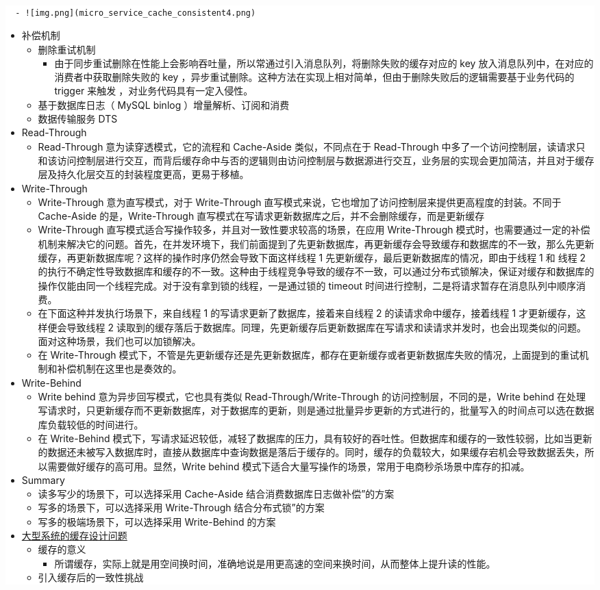       - ![img.png](micro_service_cache_consistent4.png)
  - 补偿机制
    - 删除重试机制
      - 由于同步重试删除在性能上会影响吞吐量，所以常通过引入消息队列，将删除失败的缓存对应的 key 放入消息队列中，在对应的消费者中获取删除失败的 key ，异步重试删除。这种方法在实现上相对简单，但由于删除失败后的逻辑需要基于业务代码的 trigger 来触发 ，对业务代码具有一定入侵性。
    - 基于数据库日志（ MySQL binlog ）增量解析、订阅和消费
    - 数据传输服务 DTS
  - Read-Through
    - Read-Through 意为读穿透模式，它的流程和 Cache-Aside 类似，不同点在于 Read-Through 中多了一个访问控制层，读请求只和该访问控制层进行交互，而背后缓存命中与否的逻辑则由访问控制层与数据源进行交互，业务层的实现会更加简洁，并且对于缓存层及持久化层交互的封装程度更高，更易于移植。
  - Write-Through
    - Write-Through 意为直写模式，对于 Write-Through 直写模式来说，它也增加了访问控制层来提供更高程度的封装。不同于 Cache-Aside 的是，Write-Through 直写模式在写请求更新数据库之后，并不会删除缓存，而是更新缓存
    - Write-Through 直写模式适合写操作较多，并且对一致性要求较高的场景，在应用 Write-Through 模式时，也需要通过一定的补偿机制来解决它的问题。首先，在并发环境下，我们前面提到了先更新数据库，再更新缓存会导致缓存和数据库的不一致，那么先更新缓存，再更新数据库呢？这样的操作时序仍然会导致下面这样线程 1 先更新缓存，最后更新数据库的情况，即由于线程 1 和 线程 2 的执行不确定性导致数据库和缓存的不一致。这种由于线程竞争导致的缓存不一致，可以通过分布式锁解决，保证对缓存和数据库的操作仅能由同一个线程完成。对于没有拿到锁的线程，一是通过锁的 timeout 时间进行控制，二是将请求暂存在消息队列中顺序消费。
    - 在下面这种并发执行场景下，来自线程 1 的写请求更新了数据库，接着来自线程 2 的读请求命中缓存，接着线程 1 才更新缓存，这样便会导致线程 2 读取到的缓存落后于数据库。同理，先更新缓存后更新数据库在写请求和读请求并发时，也会出现类似的问题。面对这种场景，我们也可以加锁解决。
    - 在 Write-Through 模式下，不管是先更新缓存还是先更新数据库，都存在更新缓存或者更新数据库失败的情况，上面提到的重试机制和补偿机制在这里也是奏效的。
  - Write-Behind
    - Write behind 意为异步回写模式，它也具有类似 Read-Through/Write-Through 的访问控制层，不同的是，Write behind 在处理写请求时，只更新缓存而不更新数据库，对于数据库的更新，则是通过批量异步更新的方式进行的，批量写入的时间点可以选在数据库负载较低的时间进行。
    - 在 Write-Behind 模式下，写请求延迟较低，减轻了数据库的压力，具有较好的吞吐性。但数据库和缓存的一致性较弱，比如当更新的数据还未被写入数据库时，直接从数据库中查询数据是落后于缓存的。同时，缓存的负载较大，如果缓存宕机会导致数据丢失，所以需要做好缓存的高可用。显然，Write behind 模式下适合大量写操作的场景，常用于电商秒杀场景中库存的扣减。
  - Summary
    - 读多写少的场景下，可以选择采用 Cache-Aside 结合消费数据库日志做补偿”的方案
    - 写多的场景下，可以选择采用 Write-Through 结合分布式锁”的方案
    - 写多的极端场景下，可以选择采用 Write-Behind 的方案
- [大型系统的缓存设计问题](https://mp.weixin.qq.com/s/jFUG6O6vsn_3cWuN-skENg)
  - 缓存的意义
    - 所谓缓存，实际上就是用空间换时间，准确地说是用更高速的空间来换时间，从而整体上提升读的性能。
  - 引入缓存后的一致性挑战